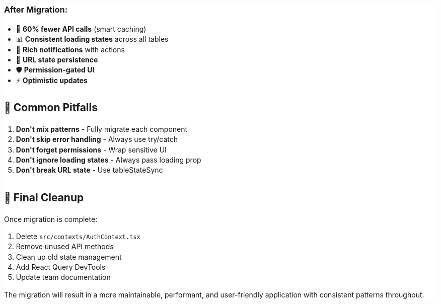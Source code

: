 ### After Migration:
- 🚀 **60% fewer API calls** (smart caching)
- 📊 **Consistent loading states** across all tables
- 🔔 **Rich notifications** with actions
- 🔗 **URL state persistence** 
- 🛡️ **Permission-gated UI**
- ⚡ **Optimistic updates**

## 🚨 Common Pitfalls

1. **Don't mix patterns** - Fully migrate each component
2. **Don't skip error handling** - Always use try/catch
3. **Don't forget permissions** - Wrap sensitive UI
4. **Don't ignore loading states** - Always pass loading prop
5. **Don't break URL state** - Use tableStateSync

## 🏁 Final Cleanup

Once migration is complete:
1. Delete `src/contexts/AuthContext.tsx`
2. Remove unused API methods
3. Clean up old state management
4. Add React Query DevTools
5. Update team documentation

The migration will result in a more maintainable, performant, and user-friendly application with consistent patterns throughout. 